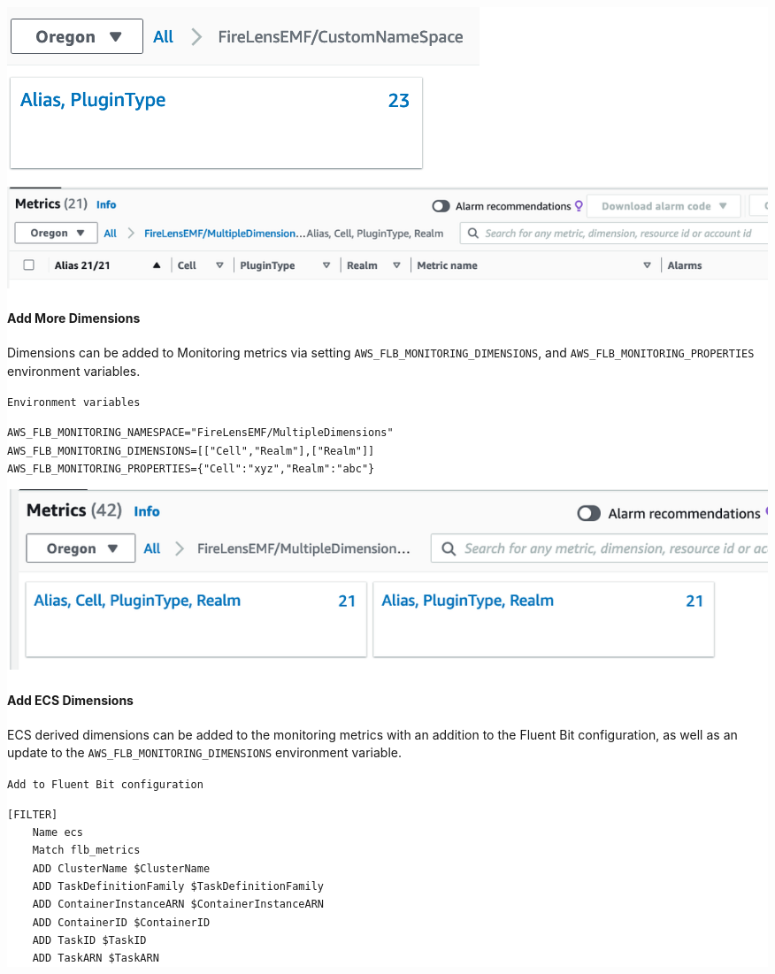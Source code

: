 ![](image1-a.png)
![](image1-b.png)


#### Add More Dimensions

Dimensions can be added to Monitoring metrics via setting `AWS_FLB_MONITORING_DIMENSIONS`, and `AWS_FLB_MONITORING_PROPERTIES` environment variables.

`Environment variables`

```
AWS_FLB_MONITORING_NAMESPACE="FireLensEMF/MultipleDimensions"
AWS_FLB_MONITORING_DIMENSIONS=[["Cell","Realm"],["Realm"]]
AWS_FLB_MONITORING_PROPERTIES={"Cell":"xyz","Realm":"abc"}
```

![](image2.png)

#### Add ECS Dimensions

ECS derived dimensions can be added to the monitoring metrics with an addition to the Fluent Bit configuration, as well as an update to the `AWS_FLB_MONITORING_DIMENSIONS` environment variable.

`Add to Fluent Bit configuration`

```
[FILTER]
    Name ecs
    Match flb_metrics
    ADD ClusterName $ClusterName
    ADD TaskDefinitionFamily $TaskDefinitionFamily
    ADD ContainerInstanceARN $ContainerInstanceARN
    ADD ContainerID $ContainerID
    ADD TaskID $TaskID
    ADD TaskARN $TaskARN
```
